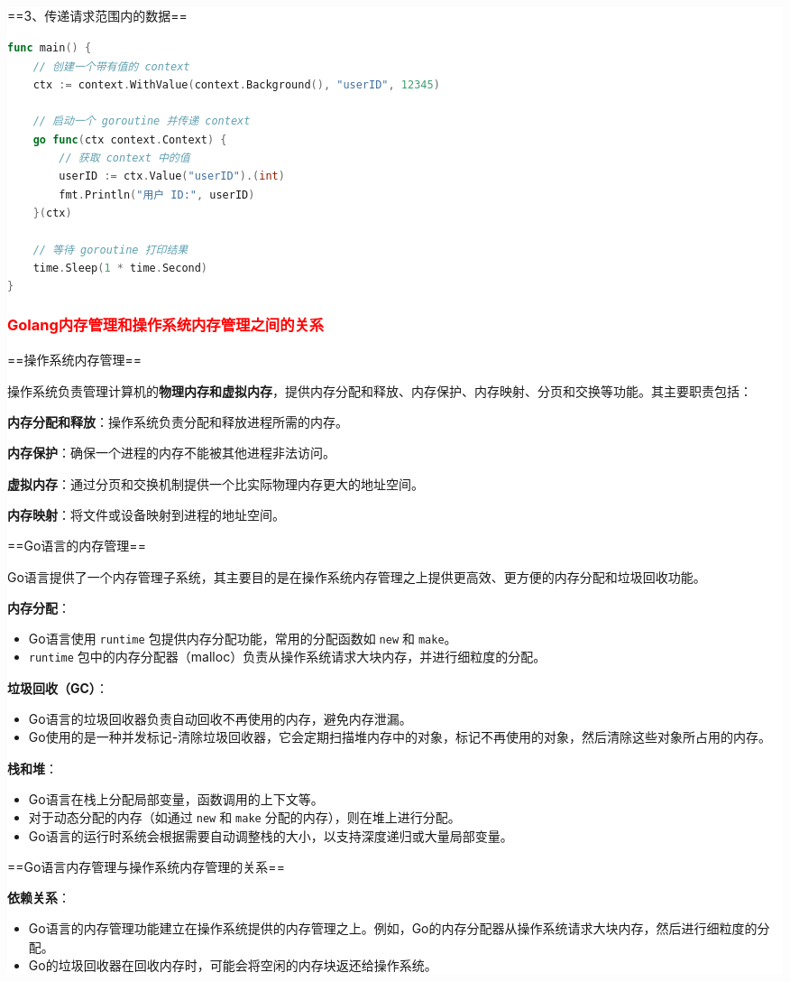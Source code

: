 ==3、传递请求范围内的数据==

```go
func main() {
	// 创建一个带有值的 context
	ctx := context.WithValue(context.Background(), "userID", 12345)

	// 启动一个 goroutine 并传递 context
	go func(ctx context.Context) {
		// 获取 context 中的值
		userID := ctx.Value("userID").(int)
		fmt.Println("用户 ID:", userID)
	}(ctx)

	// 等待 goroutine 打印结果
	time.Sleep(1 * time.Second)
}
```

### **<font color='red'>Golang内存管理和操作系统内存管理之间的关系</font>**

==操作系统内存管理==

操作系统负责管理计算机的**物理内存和虚拟内存**，提供内存分配和释放、内存保护、内存映射、分页和交换等功能。其主要职责包括：

**内存分配和释放**：操作系统负责分配和释放进程所需的内存。

**内存保护**：确保一个进程的内存不能被其他进程非法访问。

**虚拟内存**：通过分页和交换机制提供一个比实际物理内存更大的地址空间。

**内存映射**：将文件或设备映射到进程的地址空间。

==Go语言的内存管理==

Go语言提供了一个内存管理子系统，其主要目的是在操作系统内存管理之上提供更高效、更方便的内存分配和垃圾回收功能。

**内存分配**：

- Go语言使用 `runtime` 包提供内存分配功能，常用的分配函数如 `new` 和 `make`。
- `runtime` 包中的内存分配器（malloc）负责从操作系统请求大块内存，并进行细粒度的分配。

**垃圾回收（GC）**：

- Go语言的垃圾回收器负责自动回收不再使用的内存，避免内存泄漏。
- Go使用的是一种并发标记-清除垃圾回收器，它会定期扫描堆内存中的对象，标记不再使用的对象，然后清除这些对象所占用的内存。

**栈和堆**：

- Go语言在栈上分配局部变量，函数调用的上下文等。
- 对于动态分配的内存（如通过 `new` 和 `make` 分配的内存），则在堆上进行分配。
- Go语言的运行时系统会根据需要自动调整栈的大小，以支持深度递归或大量局部变量。

==Go语言内存管理与操作系统内存管理的关系==

**依赖关系**：

- Go语言的内存管理功能建立在操作系统提供的内存管理之上。例如，Go的内存分配器从操作系统请求大块内存，然后进行细粒度的分配。
- Go的垃圾回收器在回收内存时，可能会将空闲的内存块返还给操作系统。

